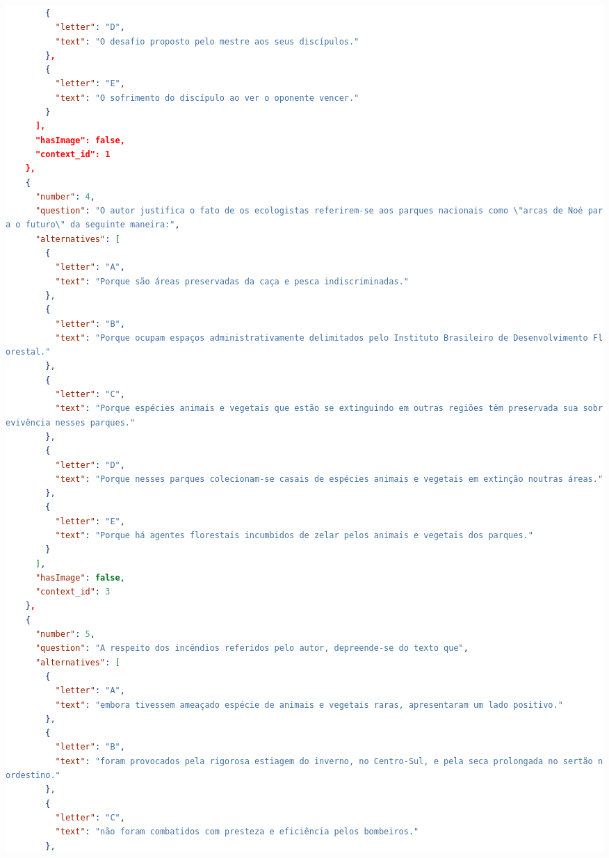 ```json
        {
          "letter": "D",
          "text": "O desafio proposto pelo mestre aos seus discípulos."
        },
        {
          "letter": "E",
          "text": "O sofrimento do discípulo ao ver o oponente vencer."
        }
      ],
      "hasImage": false,
      "context_id": 1
    },
    {
      "number": 4,
      "question": "O autor justifica o fato de os ecologistas referirem-se aos parques nacionais como \"arcas de Noé para o futuro\" da seguinte maneira:",
      "alternatives": [
        {
          "letter": "A",
          "text": "Porque são áreas preservadas da caça e pesca indiscriminadas."
        },
        {
          "letter": "B",
          "text": "Porque ocupam espaços administrativamente delimitados pelo Instituto Brasileiro de Desenvolvimento Florestal."
        },
        {
          "letter": "C",
          "text": "Porque espécies animais e vegetais que estão se extinguindo em outras regiões têm preservada sua sobrevivência nesses parques."
        },
        {
          "letter": "D",
          "text": "Porque nesses parques colecionam-se casais de espécies animais e vegetais em extinção noutras áreas."
        },
        {
          "letter": "E",
          "text": "Porque há agentes florestais incumbidos de zelar pelos animais e vegetais dos parques."
        }
      ],
      "hasImage": false,
      "context_id": 3
    },
    {
      "number": 5,
      "question": "A respeito dos incêndios referidos pelo autor, depreende-se do texto que",
      "alternatives": [
        {
          "letter": "A",
          "text": "embora tivessem ameaçado espécie de animais e vegetais raras, apresentaram um lado positivo."
        },
        {
          "letter": "B",
          "text": "foram provocados pela rigorosa estiagem do inverno, no Centro-Sul, e pela seca prolongada no sertão nordestino."
        },
        {
          "letter": "C",
          "text": "não foram combatidos com presteza e eficiência pelos bombeiros."
        },
```